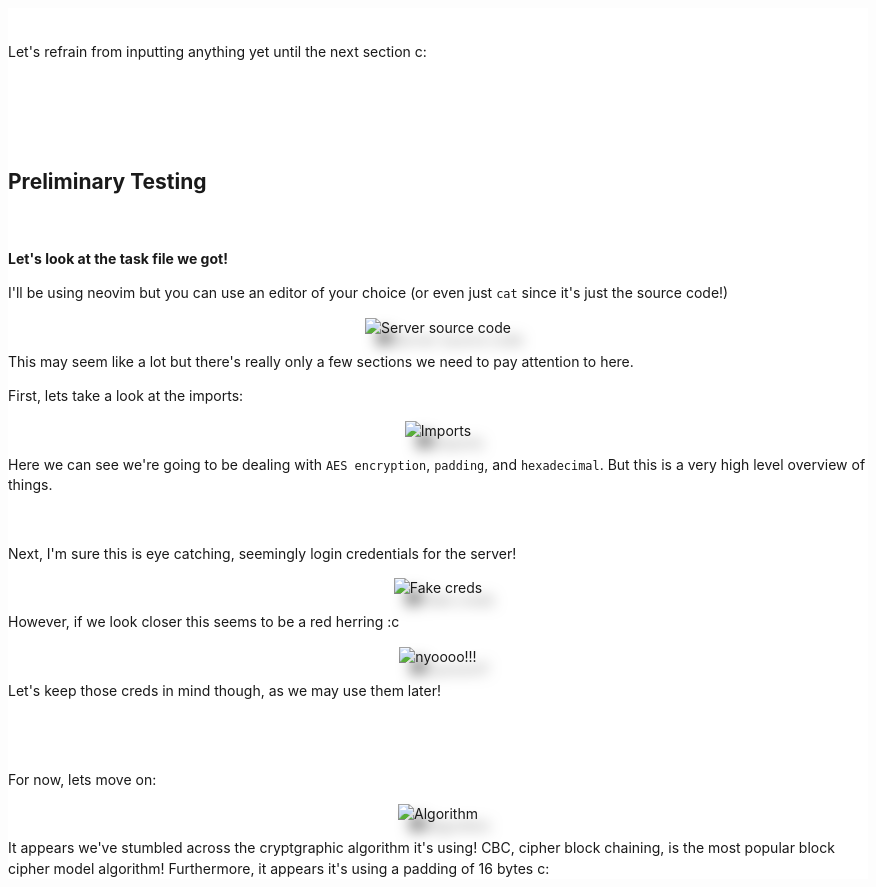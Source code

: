<br />

Let's refrain from inputting anything yet until the next section c:

<br /><br /><br />

## Preliminary Testing

<br />

**Let's look at the task file we got!**

I'll be using neovim but you can use an editor of your choice (or even just `cat` since it's just the source code!)

<p align="center">
    <img style="-webkit-filter: drop-shadow(12px 12px 7px rgba(0,0,0,0.5));" src="https://github.com/NaomiTesla/ctf-writeups/assets/110672478/f2dd0e4e-9a23-4196-badb-4305239631ee" alt="Server source code" >
</p>

This may seem like a lot but there's really only a few sections we need to pay attention to here.

First, lets take a look at the imports:

<p align="center">
    <img style="-webkit-filter: drop-shadow(12px 12px 7px rgba(0,0,0,0.5));" src="https://github.com/NaomiTesla/ctf-writeups/assets/110672478/fe543031-9700-4ce0-98a0-a8cabab8453e" alt="Imports" >
</p>

Here we can see we're going to be dealing with `AES encryption`, `padding`, and `hexadecimal`. But this is a very high level overview of things.

<br />

Next, I'm sure this is eye catching, seemingly login credentials for the server!

<p align="center">
    <img style="-webkit-filter: drop-shadow(12px 12px 7px rgba(0,0,0,0.5));" src="https://github.com/NaomiTesla/ctf-writeups/assets/110672478/c3f874c9-cde4-41cf-937b-46cdaedc1f5c" alt="Fake creds" >
</p>

However, if we look closer this seems to be a red herring :c

<p align="center">
    <img style="-webkit-filter: drop-shadow(12px 12px 7px rgba(0,0,0,0.5));" src="https://github.com/NaomiTesla/ctf-writeups/assets/110672478/7a7b28ae-97c0-4905-bc13-417d4fad94df" alt="nyoooo!!!" >
</p>

Let's keep those creds in mind though, as we may use them later!

<br /><br />

For now, lets move on:

<p align="center">
    <img style="-webkit-filter: drop-shadow(12px 12px 7px rgba(0,0,0,0.5));" src="https://github.com/NaomiTesla/ctf-writeups/assets/110672478/88ae01c8-a07a-4cec-9479-5b40bb6675a1" alt="Algorithm" >
</p>

It appears we've stumbled across the cryptgraphic algorithm it's using! CBC, cipher block chaining, is the most popular block cipher model algorithm! Furthermore, it appears it's using a padding of 16 bytes c:
